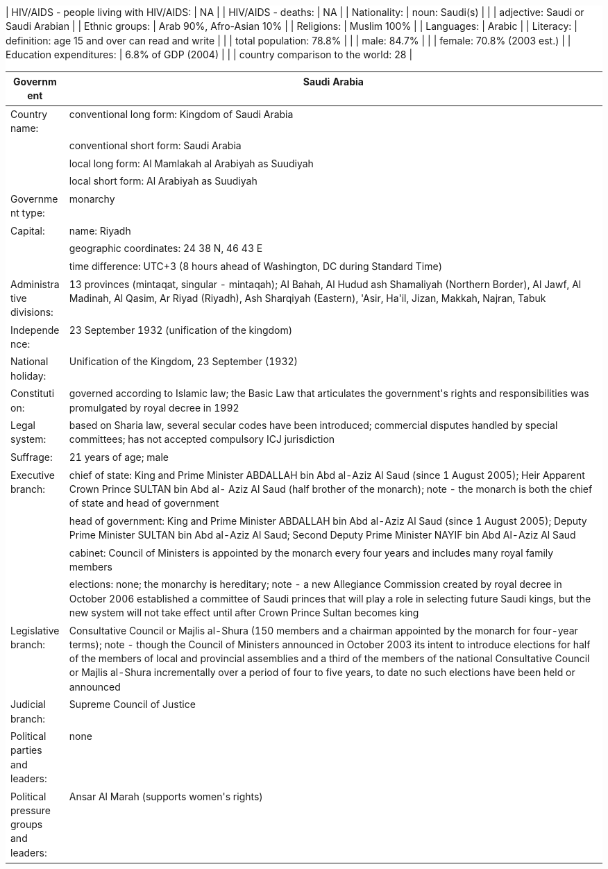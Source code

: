 | HIV/AIDS - people living with HIV/AIDS: | NA |
| HIV/AIDS - deaths: | NA |
| Nationality: | noun: Saudi(s) |
| | adjective: Saudi or Saudi Arabian |
| Ethnic groups: | Arab 90%, Afro-Asian 10% |
| Religions: | Muslim 100% |
| Languages: | Arabic |
| Literacy: | definition: age 15 and over can read and write |
| | total population: 78.8% |
| | male: 84.7% |
| | female: 70.8% (2003 est.) |
| Education expenditures: | 6.8% of GDP (2004) |
| | country comparison to the world: 28 |


| Government | Saudi Arabia |
| --- | --- |
| Country name: | conventional long form: Kingdom of Saudi Arabia |
| | conventional short form: Saudi Arabia |
| | local long form: Al Mamlakah al Arabiyah as Suudiyah |
| | local short form: Al Arabiyah as Suudiyah |
| Government type: | monarchy |
| Capital: | name: Riyadh |
| | geographic coordinates: 24 38 N, 46 43 E |
| | time difference: UTC+3 (8 hours ahead of Washington, DC during Standard Time) |
| Administrative divisions: | 13 provinces (mintaqat, singular - mintaqah); Al Bahah, Al Hudud ash Shamaliyah (Northern Border), Al Jawf, Al Madinah, Al Qasim, Ar Riyad (Riyadh), Ash Sharqiyah (Eastern), 'Asir, Ha'il, Jizan, Makkah, Najran, Tabuk |
| Independence: | 23 September 1932 (unification of the kingdom) |
| National holiday: | Unification of the Kingdom, 23 September (1932) |
| Constitution: | governed according to Islamic law; the Basic Law that articulates the government's rights and responsibilities was promulgated by royal decree in 1992 |
| Legal system: | based on Sharia law, several secular codes have been introduced; commercial disputes handled by special committees; has not accepted compulsory ICJ jurisdiction |
| Suffrage: | 21 years of age; male |
| Executive branch: | chief of state: King and Prime Minister ABDALLAH bin Abd al-Aziz Al Saud (since 1 August 2005); Heir Apparent Crown Prince SULTAN bin Abd al- Aziz Al Saud (half brother of the monarch); note - the monarch is both the chief of state and head of government |
| | head of government: King and Prime Minister ABDALLAH bin Abd al-Aziz Al Saud (since 1 August 2005); Deputy Prime Minister SULTAN bin Abd al-Aziz Al Saud; Second Deputy Prime Minister NAYIF bin Abd Al-Aziz Al Saud |
| | cabinet: Council of Ministers is appointed by the monarch every four years and includes many royal family members |
| | elections: none; the monarchy is hereditary; note - a new Allegiance Commission created by royal decree in October 2006 established a committee of Saudi princes that will play a role in selecting future Saudi kings, but the new system will not take effect until after Crown Prince Sultan becomes king |
| Legislative branch: | Consultative Council or Majlis al-Shura (150 members and a chairman appointed by the monarch for four-year terms); note - though the Council of Ministers announced in October 2003 its intent to introduce elections for half of the members of local and provincial assemblies and a third of the members of the national Consultative Council or Majlis al-Shura incrementally over a period of four to five years, to date no such elections have been held or announced |
| Judicial branch: | Supreme Council of Justice |
| Political parties and leaders: | none |
| Political pressure groups and leaders: | Ansar Al Marah (supports women's rights) |